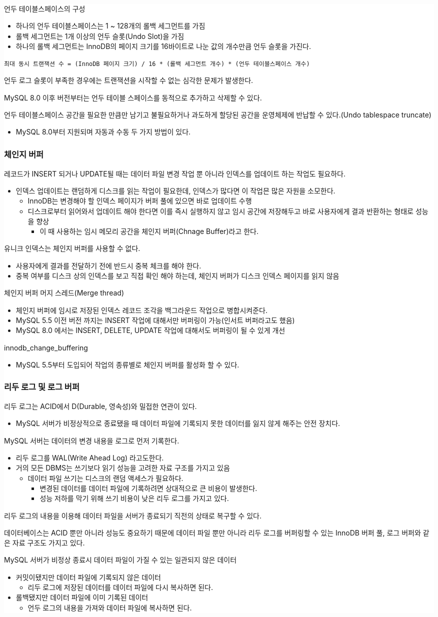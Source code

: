언두 테이블스페이스의 구성
- 하나의 언두 테이블스페이스는 1 ~ 128개의 롤백 세그먼트를 가짐
- 롤백 세그먼트는 1개 이상의 언두 슬롯(Undo Slot)을 가짐
- 하나의 롤백 세그먼트는 InnoDB의 페이지 크기를 16바이트로 나눈 값의 개수만큼 언두 슬롯을 가진다.
```
최대 동시 트랜잭션 수 = (InnoDB 페이지 크기) / 16 * (롤백 세그먼트 개수) * (언두 테이블스페이스 개수)
```

언두 로그 슬롯이 부족한 경우에는 트랜잭션을 시작할 수 없는 심각한 문제가 발생한다.

MySQL 8.0 이후 버전부터는 언두 테이블 스페이스를 동적으로 추가하고 삭제할 수 있다.

언두 테이블스페이스 공간을 필요한 만큼만 남기고 불필요하거나 과도하게 할당된 공간을 운영체제에 반납할 수 있다.(Undo tablespace truncate) 
- MySQL 8.0부터 지원되며 자동과 수동 두 가지 방법이 있다.

### 체인지 버퍼
레코드가 INSERT 되거나 UPDATE될 때는 데이터 파일 변경 작업 뿐 아니라 인덱스를 업데이트 하는 작업도 필요하다.
- 인덱스 업데이트는 랜덤하게 디스크를 읽는 작업이 필요한데, 인덱스가 많다면 이 작업믄 많은 자원을 소모한다.
    - InnoDB는 변경해야 할 인덱스 페이지가 버퍼 풀에 있으면 바로 업데이트 수행
    - 디스크로부터 읽어와서 업데이트 해야 한다면 이를 즉시 실행하지 않고 임시 공간에 저장해두고 바로 사용자에게 결과 반환하는 형태로 성능을 향상
        - 이 때 사용하는 임시 메모리 공간을 체인지 버퍼(Chnage Buffer)라고 한다.

유니크 인덱스는 체인지 버퍼를 사용할 수 없다.
- 사용자에게 결과를 전달하기 전에 반드시 중복 체크를 해야 한다.
- 중복 여부를 디스크 상의 인덱스를 보고 직접 확인 해야 하는데, 체인지 버퍼가 디스크 인덱스 페이지를 읽지 않음

체인지 버퍼 머지 스레드(Merge thread)
- 체인지 버퍼에 임시로 저장된 인덱스 레코드 조각을 백그라운드 작업으로 병합시켜준다.
- MySQL 5.5 이전 버전 까지는 INSERT 작업에 대해서만 버퍼링이 가능(인서트 버퍼라고도 했음)
- MySQL 8.0 에서는 INSERT, DELETE, UPDATE 작업에 대해서도 버퍼링이 될 수 있게 개선

innodb_change_buffering
- MySQL 5.5부터 도입되어 작업의 종류별로 체인지 버퍼를 활성화 할 수 있다.

### 리두 로그 및 로그 버퍼
리두 로그는 ACID에서 D(Durable, 영속성)와 밀접한 연관이 있다.
- MySQL 서버가 비정상적으로 종료됐을 때 데이터 파일에 기록되지 못한 데이터를 잃지 않게 해주는 안전 장치다.

MySQL 서버는 데이터의 변경 내용을 로그로 먼저 기록한다.
- 리두 로그를 WAL(Write Ahead Log) 라고도한다.
- 거의 모든 DBMS는 쓰기보다 읽기 성능을 고려한 자료 구조를 가지고 있음
    - 데이터 파일 쓰기는 디스크의 랜덤 액세스가 필요하다.
        - 변경된 데이터를 데이터 파일에 기록하려면 상대적으로 큰 비용이 발생한다.
        - 성능 저하를 막기 위해 쓰기 비용이 낮은 리두 로그를 가지고 있다.

리두 로그의 내용을 이용해 데이터 파일을 서버가 종료되기 직전의 상태로 복구할 수 있다.

데이터베이스는 ACID 뿐만 아니라 성능도 중요하기 때문에 데이터 파일 뿐만 아니라 리두 로그를 버퍼링할 수 있는 InnoDB 버퍼 풀, 로그 버퍼와 같은 자료 구조도 가지고 있다.

MySQL 서버가 비정상 종료시 데이터 파일이 가질 수 있는 일관되지 않은 데이터
- 커밋이됐지만 데이터 파일에 기록되지 않은 데이터
    - 리두 로그에 저장된 데이터를 데이터 파일에 다시 복사하면 된다.
- 롤백됐지만 데이터 파일에 이미 기록된 데이터
    - 언두 로그의 내용을 가져와 데이터 파일에 복사하면 된다.
